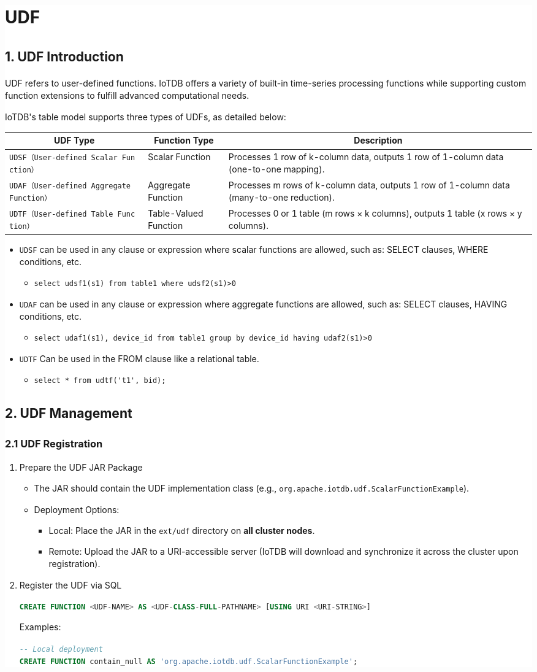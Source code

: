 

# UDF

## 1. UDF Introduction

UDF refers to user-defined functions. IoTDB offers a variety of built-in time-series processing functions while supporting custom function extensions to fulfill advanced computational needs.

IoTDB's table model supports three types of UDFs, as detailed below:

| UDF Type                                | Function Type | Description                    |
|-----------------------------------------|---------------|--------------------------------|
| `UDSF（User-defined Scalar Function）`    | Scalar Function         | Processes ​1 row of k-column data, outputs ​1 row of 1-column data (one-to-one mapping). |
| `UDAF（User-defined Aggregate Function）` | Aggregate Function       | Processes ​m rows of k-column data, outputs ​1 row of 1-column data (many-to-one reduction). |
| `UDTF（User-defined Table Function）`     | Table-Valued Function  | Processes ​​0 or 1 table (m rows × k columns)​​, outputs ​​1 table (x rows × y columns)​​.         |

* `UDSF` can be used in any clause or expression where scalar functions are allowed, such as: SELECT clauses, WHERE conditions, etc.

    * `select udsf1(s1) from table1 where udsf2(s1)>0`
  
* `UDAF` can be used in any clause or expression where aggregate functions are allowed, such as: SELECT clauses, HAVING conditions, etc.

    * `select udaf1(s1), device_id from table1 group by device_id having udaf2(s1)>0 `

* `UDTF` Can be used in the FROM clause like a relational table.
    * `select * from udtf('t1', bid);`

## 2. UDF Management

### 2.1 UDF Registration

1. Prepare the UDF JAR Package

   * The JAR should contain the UDF implementation class (e.g., `org.apache.iotdb.udf.ScalarFunctionExample`).
   
   * Deployment Options:
   
     * Local: Place the JAR in the `ext/udf` directory on **all cluster nodes**. 
     
     * Remote: Upload the JAR to a URI-accessible server (IoTDB will download and synchronize it across the cluster upon registration).
     
2. Register the UDF via SQL

   ```sql
   CREATE FUNCTION <UDF-NAME> AS <UDF-CLASS-FULL-PATHNAME> [USING URI <URI-STRING>]
   ```
   
    Examples:

    ```sql
    -- Local deployment
    CREATE FUNCTION contain_null AS 'org.apache.iotdb.udf.ScalarFunctionExample';
    